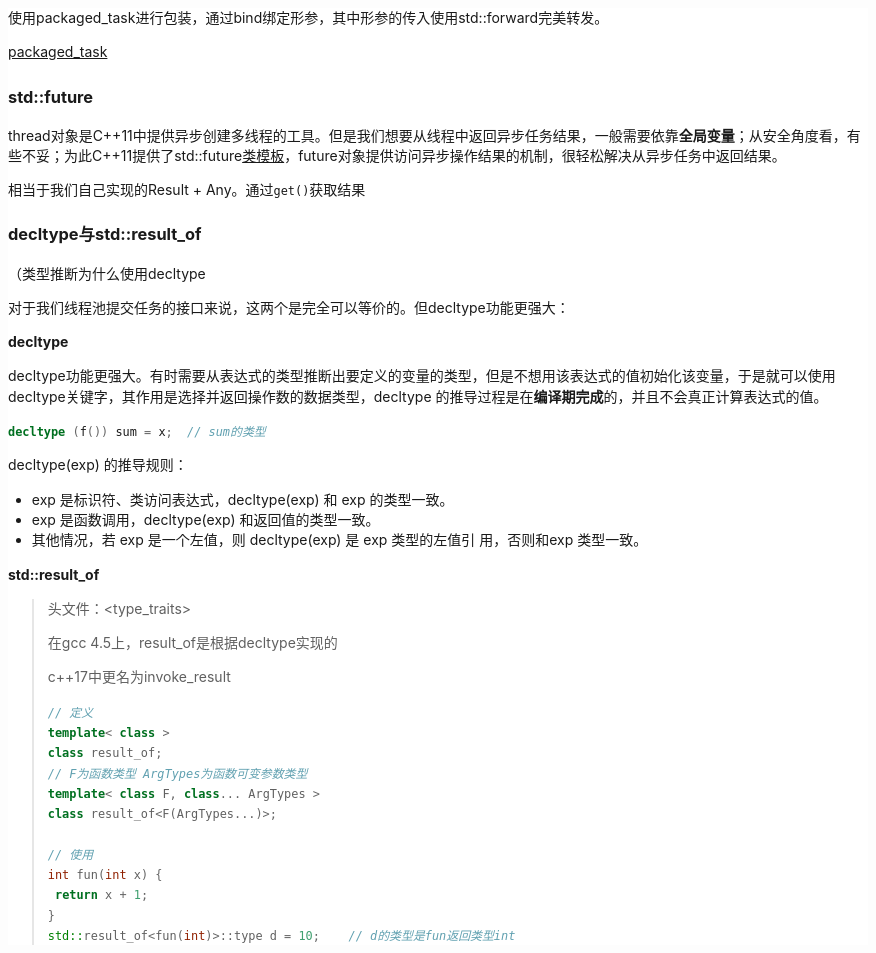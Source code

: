 

使用packaged_task进行包装，通过bind绑定形参，其中形参的传入使用std::forward完美转发。

[packaged_task](https://www.apiref.com/cpp-zh/cpp/thread/packaged_task.html)



### **std::future**

​	thread对象是C++11中提供异步创建多线程的工具。但是我们想要从线程中返回异步任务结果，一般需要依靠**全局变量**；从安全角度看，有些不妥；为此C++11提供了std::future[类模板](https://so.csdn.net/so/search?q=类模板&spm=1001.2101.3001.7020)，future对象提供访问异步操作结果的机制，很轻松解决从异步任务中返回结果。

相当于我们自己实现的Result + Any。通过`get()`获取结果

### decltype与std::result_of

（类型推断为什么使用decltype

对于我们线程池提交任务的接口来说，这两个是完全可以等价的。但decltype功能更强大：

**decltype**

​	decltype功能更强大。有时需要从表达式的类型推断出要定义的变量的类型，但是不想用该表达式的值初始化该变量，于是就可以使用decltype关键字，其作用是选择并返回操作数的数据类型，decltype 的推导过程是在**编译期完成**的，并且不会真正计算表达式的值。

```cpp
decltype (f()) sum = x;  // sum的类型
```

decltype(exp) 的推导规则：

* exp 是标识符、类访问表达式，decltype(exp) 和 exp 的类型一致。
* exp 是函数调用，decltype(exp) 和返回值的类型一致。
* 其他情况，若 exp 是一个左值，则 decltype(exp) 是 exp 类型的左值引 用，否则和exp 类型一致。

**std::result_of**

> 头文件：<type_traits>
>
> 在gcc 4.5上，result_of是根据decltype实现的
>
> c++17中更名为invoke_result
>
> ```cpp
> // 定义
> template< class >
> class result_of;
> // F为函数类型 ArgTypes为函数可变参数类型
> template< class F, class... ArgTypes >
> class result_of<F(ArgTypes...)>;
> 
> // 使用
> int fun(int x) {
>  return x + 1;
> }
> std::result_of<fun(int)>::type d = 10;    // d的类型是fun返回类型int
> ```
>
> 
